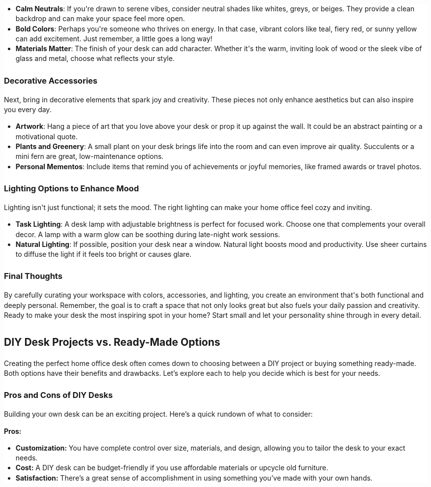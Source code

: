 - **Calm Neutrals**: If you're drawn to serene vibes, consider neutral shades like whites, greys, or beiges. They provide a clean backdrop and can make your space feel more open.
- **Bold Colors**: Perhaps you're someone who thrives on energy. In that case, vibrant colors like teal, fiery red, or sunny yellow can add excitement. Just remember, a little goes a long way!
- **Materials Matter**: The finish of your desk can add character. Whether it's the warm, inviting look of wood or the sleek vibe of glass and metal, choose what reflects your style.

### Decorative Accessories

Next, bring in decorative elements that spark joy and creativity. These pieces not only enhance aesthetics but can also inspire you every day.

- **Artwork**: Hang a piece of art that you love above your desk or prop it up against the wall. It could be an abstract painting or a motivational quote.
- **Plants and Greenery**: A small plant on your desk brings life into the room and can even improve air quality. Succulents or a mini fern are great, low-maintenance options.
- **Personal Mementos**: Include items that remind you of achievements or joyful memories, like framed awards or travel photos.

### Lighting Options to Enhance Mood

Lighting isn't just functional; it sets the mood. The right lighting can make your home office feel cozy and inviting.

- **Task Lighting**: A desk lamp with adjustable brightness is perfect for focused work. Choose one that complements your overall decor. A lamp with a warm glow can be soothing during late-night work sessions.
- **Natural Lighting**: If possible, position your desk near a window. Natural light boosts mood and productivity. Use sheer curtains to diffuse the light if it feels too bright or causes glare.

### Final Thoughts

By carefully curating your workspace with colors, accessories, and lighting, you create an environment that's both functional and deeply personal. Remember, the goal is to craft a space that not only looks great but also fuels your daily passion and creativity. Ready to make your desk the most inspiring spot in your home? Start small and let your personality shine through in every detail.

## DIY Desk Projects vs. Ready-Made Options

Creating the perfect home office desk often comes down to choosing between a DIY project or buying something ready-made. Both options have their benefits and drawbacks. Let’s explore each to help you decide which is best for your needs.

### Pros and Cons of DIY Desks

Building your own desk can be an exciting project. Here’s a quick rundown of what to consider:

**Pros:**
- **Customization:** You have complete control over size, materials, and design, allowing you to tailor the desk to your exact needs.
- **Cost:** A DIY desk can be budget-friendly if you use affordable materials or upcycle old furniture.
- **Satisfaction:** There’s a great sense of accomplishment in using something you’ve made with your own hands.
